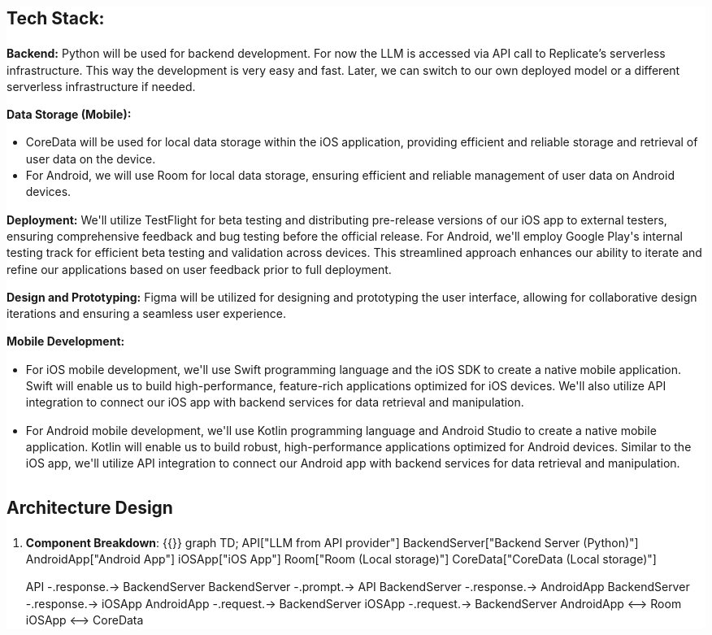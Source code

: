 ## **Tech Stack:**

**Backend:** 
Python will be used for backend development. For now the LLM is accessed via API call to Replicate’s serverless infrastructure. This way the development is very easy and fast. Later, we can switch to our own deployed model or a different serverless infrastructure if needed.

**Data Storage (Mobile):** 
- CoreData will be used for local data storage within the iOS application, providing efficient and reliable storage and retrieval of user data on the device. 
- For Android, we will use Room for local data storage, ensuring efficient and reliable management of user data on Android devices.

**Deployment:** We'll utilize TestFlight for beta testing and distributing pre-release versions of our iOS app to external testers, ensuring comprehensive feedback and bug testing before the official release. For Android, we'll employ Google Play's internal testing track for efficient beta testing and validation across devices. This streamlined approach enhances our ability to iterate and refine our applications based on user feedback prior to full deployment.

**Design and Prototyping:** Figma will be utilized for designing and prototyping the user interface, allowing for collaborative design iterations and ensuring a seamless user experience.

**Mobile Development:**
- For iOS mobile development, we'll use Swift programming language and the iOS SDK to create a native mobile application. Swift will enable us to build high-performance, feature-rich applications optimized for iOS devices. We'll also utilize API integration to connect our iOS app with backend services for data retrieval and manipulation.

- For Android mobile development, we'll use Kotlin programming language and Android Studio to create a native mobile application. Kotlin will enable us to build robust, high-performance applications optimized for Android devices. Similar to the iOS app, we'll utilize API integration to connect our Android app with backend services for data retrieval and manipulation.


## **Architecture Design**

1. **Component Breakdown**: 
{{<mermaid>}}
graph TD;
    API["LLM from API provider"]
    BackendServer["Backend Server (Python)"]
    AndroidApp["Android App"]
    iOSApp["iOS App"]
    Room["Room (Local storage)"]
    CoreData["CoreData (Local storage)"]

    API -.response.-> BackendServer
    BackendServer -.prompt.-> API
    BackendServer -.response.-> AndroidApp
    BackendServer -.response.-> iOSApp
    AndroidApp -.request.-> BackendServer
    iOSApp -.request.-> BackendServer
    AndroidApp <--> Room
    iOSApp <--> CoreData
